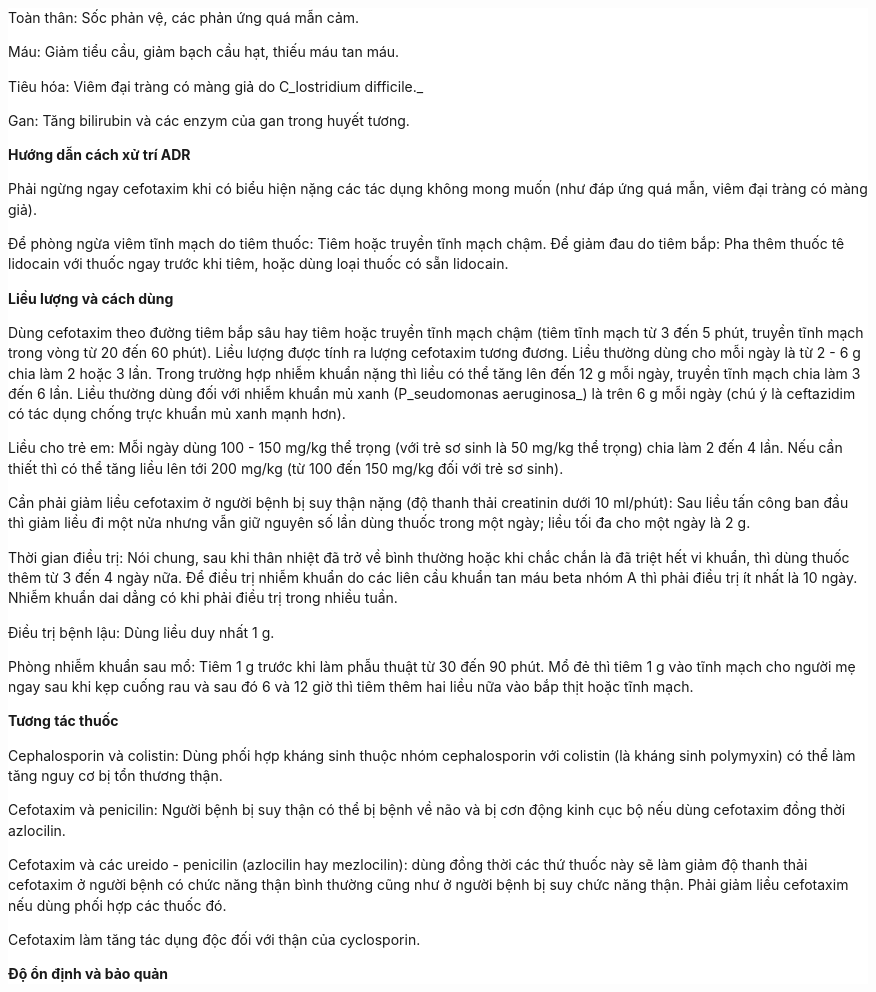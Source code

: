 Toàn thân: Sốc phản vệ, các phản ứng quá mẫn cảm.

Máu: Giảm tiểu cầu, giảm bạch cầu hạt, thiếu máu tan máu.

Tiêu hóa: Viêm đại tràng có màng giả do C_lostridium difficile._

Gan: Tăng bilirubin và các enzym của gan trong huyết tương.

**Hướng dẫn cách xử trí ADR**

Phải ngừng ngay cefotaxim khi có biểu hiện nặng các tác dụng không mong muốn (như đáp ứng quá mẫn, viêm đại tràng có màng giả).

Ðể phòng ngừa viêm tĩnh mạch do tiêm thuốc: Tiêm hoặc truyền tĩnh mạch chậm. Ðể giảm đau do tiêm bắp: Pha thêm thuốc tê lidocain với thuốc ngay trước khi tiêm, hoặc dùng loại thuốc có sẵn lidocain.

**Liều lượng và cách dùng**

Dùng cefotaxim theo đường tiêm bắp sâu hay tiêm hoặc truyền tĩnh mạch chậm (tiêm tĩnh mạch từ 3 đến 5 phút, truyền tĩnh mạch trong vòng từ 20 đến 60 phút). Liều lượng được tính ra lượng cefotaxim tương đương. Liều thường dùng cho mỗi ngày là từ 2 - 6 g chia làm 2 hoặc 3 lần. Trong trường hợp nhiễm khuẩn nặng thì liều có thể tăng lên đến 12 g mỗi ngày, truyền tĩnh mạch chia làm 3 đến 6 lần. Liều thường dùng đối với nhiễm khuẩn mủ xanh (P_seudomonas aeruginosa_) là trên 6 g mỗi ngày (chú ý là ceftazidim có tác dụng chống trực khuẩn mủ xanh mạnh hơn).

Liều cho trẻ em: Mỗi ngày dùng 100 - 150 mg/kg thể trọng (với trẻ sơ sinh là 50 mg/kg thể trọng) chia làm 2 đến 4 lần. Nếu cần thiết thì có thể tăng liều lên tới 200 mg/kg (từ 100 đến 150 mg/kg đối với trẻ sơ sinh).

Cần phải giảm liều cefotaxim ở người bệnh bị suy thận nặng (độ thanh thải creatinin dưới 10 ml/phút): Sau liều tấn công ban đầu thì giảm liều đi một nửa nhưng vẫn giữ nguyên số lần dùng thuốc trong một ngày; liều tối đa cho một ngày là 2 g.

Thời gian điều trị: Nói chung, sau khi thân nhiệt đã trở về bình thường hoặc khi chắc chắn là đã triệt hết vi khuẩn, thì dùng thuốc thêm từ 3 đến 4 ngày nữa. Ðể điều trị nhiễm khuẩn do các liên cầu khuẩn tan máu beta nhóm A thì phải điều trị ít nhất là 10 ngày. Nhiễm khuẩn dai dẳng có khi phải điều trị trong nhiều tuần.

Ðiều trị bệnh lậu: Dùng liều duy nhất 1 g.

Phòng nhiễm khuẩn sau mổ: Tiêm 1 g trước khi làm phẫu thuật từ 30 đến 90 phút. Mổ đẻ thì tiêm 1 g vào tĩnh mạch cho người mẹ ngay sau khi kẹp cuống rau và sau đó 6 và 12 giờ thì tiêm thêm hai liều nữa vào bắp thịt hoặc tĩnh mạch.

**Tương tác thuốc**

Cephalosporin và colistin: Dùng phối hợp kháng sinh thuộc nhóm cephalosporin với colistin (là kháng sinh polymyxin) có thể làm tăng nguy cơ bị tổn thương thận.

Cefotaxim và penicilin: Người bệnh bị suy thận có thể bị bệnh về não và bị cơn động kinh cục bộ nếu dùng cefotaxim đồng thời azlocilin.

Cefotaxim và các ureido - penicilin (azlocilin hay mezlocilin): dùng đồng thời các thứ thuốc này sẽ làm giảm độ thanh thải cefotaxim ở người bệnh có chức năng thận bình thường cũng như ở người bệnh bị suy chức năng thận. Phải giảm liều cefotaxim nếu dùng phối hợp các thuốc đó.

Cefotaxim làm tăng tác dụng độc đối với thận của cyclosporin.

**Ðộ ổn định và bảo quản**
